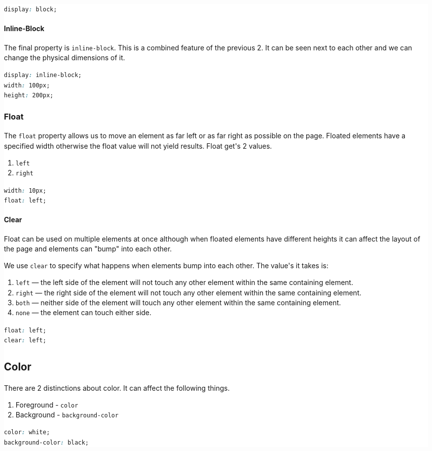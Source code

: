 ```css
display: block;
```

#### Inline-Block

The final property is `inline-block`. This is a combined feature of the previous 2. It can be seen next to each other and we can change the physical dimensions of it.

```css
display: inline-block;
width: 100px;
height: 200px;
```

### Float

The `float` property allows us to move an element as far left or as far right as possible on the page. Floated elements have a specified width otherwise the float value will not yield results. Float get's 2 values. 

1. `left`
2. `right`

```css
width: 10px;
float: left;
```

#### Clear

Float can be used on multiple elements at once although when floated elements have different heights it can affect the layout of the page and elements can "bump" into each other.

We use `clear` to specify what happens when elements bump into each other. The value's it takes is:

1. `left` — the left side of the element will not touch any other element within the same containing element.
2. `right` — the right side of the element will not touch any other element within the same containing element.
3. `both` — neither side of the element will touch any other element within the same containing element.
4. `none` — the element can touch either side.

```css
float: left;
clear: left;
```

## Color

There are 2 distinctions about color. It can affect the following things.

1. Foreground - `color`
2. Background - `background-color`

```css
color: white;
background-color: black;
```
